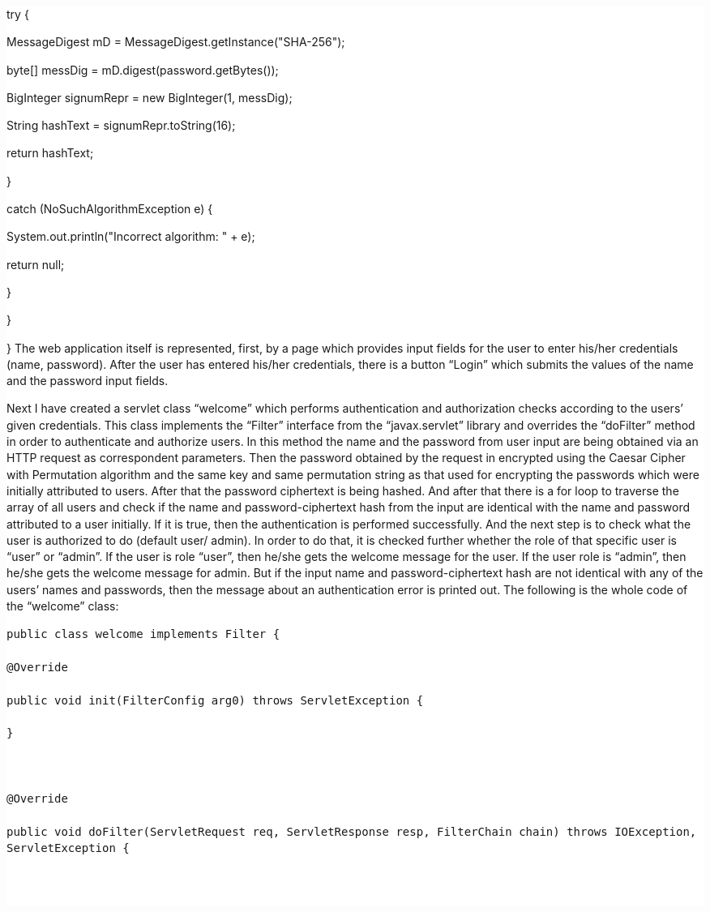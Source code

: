 try {

MessageDigest mD = MessageDigest.getInstance("SHA-256");

byte[] messDig = mD.digest(password.getBytes());

BigInteger signumRepr = new BigInteger(1, messDig);

String hashText = signumRepr.toString(16);

return hashText;

}

catch (NoSuchAlgorithmException e) {

System.out.println("Incorrect algorithm: " + e);

return null;

}

}

}
</pre>
The web application itself is represented, first, by a page which provides input fields for the user to enter his/her credentials (name, password). After the user has entered his/her credentials, there is a button “Login” which submits the values of the name and the password input fields.

Next I have created a servlet class “welcome” which performs authentication and authorization checks according to the users’ given credentials. This class implements the “Filter” interface from the “javax.servlet” library and overrides the “doFilter” method in order to authenticate and authorize users. In this method the name and the password from user input are being obtained via an HTTP request as correspondent parameters. Then the password obtained by the request in encrypted using the Caesar Cipher with Permutation algorithm and the same key and same permutation string as that used for encrypting the passwords which were initially attributed to users. After that the password ciphertext is being hashed. And after that there is a for loop to traverse the array of all users and check if the name and password-ciphertext hash from the input are identical with the name and password attributed to a user initially. If it is true, then the authentication is performed successfully. And the next step is to check what the user is authorized to do (default user/ admin). In order to do that, it is checked further whether the role of that specific user is “user” or “admin”. If the user is role “user”, then he/she gets the welcome message for the user. If the user role is “admin”, then he/she gets the welcome message for admin. But if the input name and password-ciphertext hash are not identical with any of the users’ names and passwords, then the message about an authentication error is printed out. The following is the whole code of the “welcome” class:
<pre>
public class welcome implements Filter {

@Override

public void init(FilterConfig arg0) throws ServletException {

}



@Override

public void doFilter(ServletRequest req, ServletResponse resp, FilterChain chain) throws IOException, ServletException {
